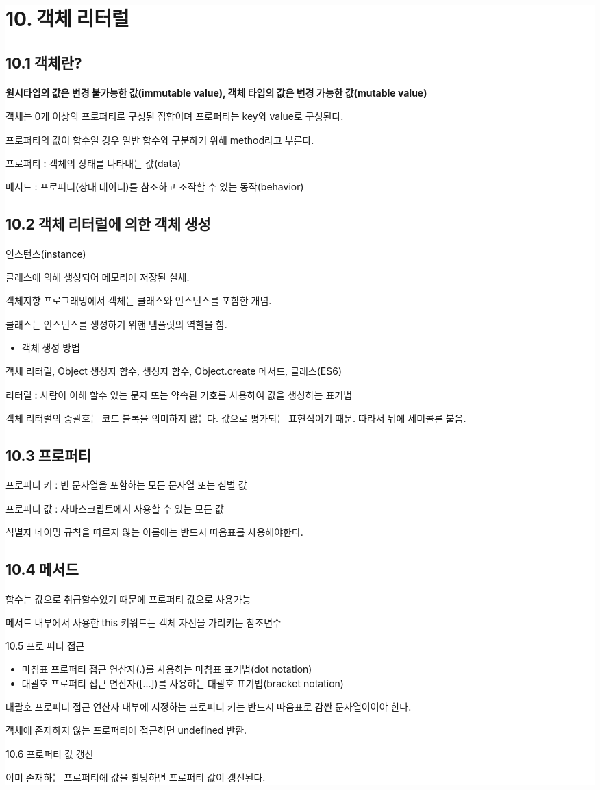 # 10. 객체 리터럴

## 10.1 객체란?

**원시타입의 값은 변경 불가능한 값(immutable value), 객체 타입의 값은 변경 가능한 값(mutable value)**

객체는 0개 이상의 프로퍼티로 구성된 집합이며 프로퍼티는 key와 value로 구성된다.

프로퍼티의 값이 함수일 경우 일반 함수와 구분하기 위해 method라고 부른다.

프로퍼티 : 객체의 상태를 나타내는 값(data)

메서드 : 프로퍼티(상태 데이터)를 참조하고 조작할 수 있는 동작(behavior)

## 10.2 **객체 리터럴에 의한 객체 생성**

인스턴스(instance)

클래스에 의해 생성되어 메모리에 저장된 실체.

객체지향 프로그래밍에서 객체는 클래스와 인스턴스를 포함한 개념.

클래스는 인스턴스를 생성하기 위핸 템플릿의 역할을 함.

- 객체 생성 방법

객체 리터럴, Object 생성자 함수, 생성자 함수, Object.create 메서드, 클래스(ES6)

리터럴 : 사람이 이해 할수 있는 문자 또는 약속된 기호를 사용하여 값을 생성하는 표기법

객체 리터럴의 중괄호는 코드 블록을 의미하지 않는다. 값으로 평가되는 표현식이기 때문. 따라서 뒤에 세미콜론 붙음.

## 10.3 프로퍼티

프로퍼티 키 : 빈 문자열을 포함하는 모든 문자열 또는 심벌 값

프로퍼티 값 : 자바스크립트에서 사용할 수 있는 모든 값

식별자 네이밍 규칙을 따르지 않는 이름에는 반드시 따옴표를 사용해야한다.

## 10.4 메서드

함수는 값으로 취급할수있기 때문에 프로퍼티 값으로 사용가능

메서드 내부에서 사용한 this 키워드는 객체 자신을 가리키는 참조변수

10.5 프로 퍼티 접근

- 마침표 프로퍼티 접근 연산자(.)를 사용하는 마침표 표기법(dot notation)
- 대괄호 프로퍼티 접근 연산자([...])를 사용하는 대괄호 표기법(bracket notation)

대괄호 프로퍼티 접근 연산자 내부에 지정하는 프로퍼티 키는 반드시 따옴표로 감싼 문자열이어야 한다.

객체에 존재하지 않는 프로퍼티에 접근하면 undefined 반환.

10.6 프로퍼티 값 갱신

이미 존재하는 프로퍼티에 값을 할당하면 프로퍼티 값이 갱신된다.
